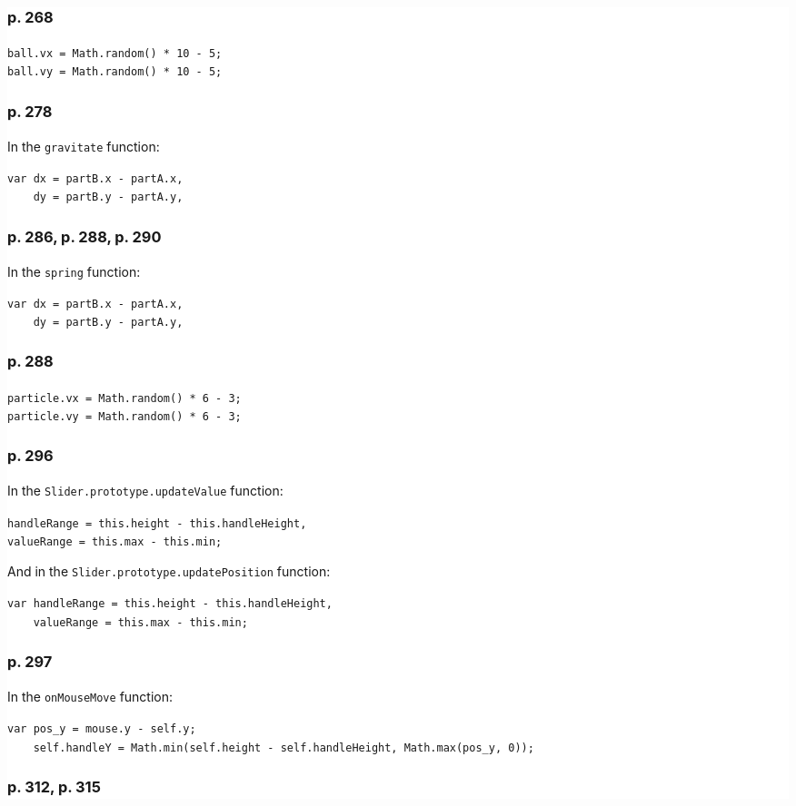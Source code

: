 ### p. 268

~~~
ball.vx = Math.random() * 10 - 5;
ball.vy = Math.random() * 10 - 5;
~~~

### p. 278

In the `gravitate` function:

~~~
var dx = partB.x - partA.x,
    dy = partB.y - partA.y,
~~~

### p. 286, p. 288, p. 290

In the `spring` function:

~~~
var dx = partB.x - partA.x,
    dy = partB.y - partA.y,
~~~

### p. 288

~~~
particle.vx = Math.random() * 6 - 3;
particle.vy = Math.random() * 6 - 3;
~~~

### p. 296

In the `Slider.prototype.updateValue` function:

~~~
handleRange = this.height - this.handleHeight,
valueRange = this.max - this.min;
~~~

And in the `Slider.prototype.updatePosition` function:

~~~
var handleRange = this.height - this.handleHeight,
    valueRange = this.max - this.min;
~~~

### p. 297

In the `onMouseMove` function:

~~~
var pos_y = mouse.y - self.y;
    self.handleY = Math.min(self.height - self.handleHeight, Math.max(pos_y, 0));
~~~

### p. 312, p. 315
